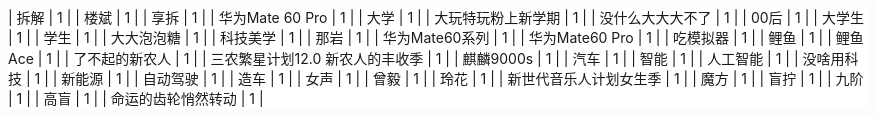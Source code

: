 | 拆解 | 1 |
| 楼斌 | 1 |
| 享拆 | 1 |
| 华为Mate 60 Pro | 1 |
| 大学 | 1 |
| 大玩特玩粉上新学期 | 1 |
| 没什么大大大不了 | 1 |
| 00后 | 1 |
| 大学生 | 1 |
| 学生 | 1 |
| 大大泡泡糖 | 1 |
| 科技美学 | 1 |
| 那岩 | 1 |
| 华为Mate60系列 | 1 |
| 华为Mate60 Pro | 1 |
| 吃模拟器 | 1 |
| 鲤鱼 | 1 |
| 鲤鱼Ace | 1 |
| 了不起的新农人 | 1 |
| 三农繁星计划12.0  新农人的丰收季 | 1 |
| 麒麟9000s | 1 |
| 汽车 | 1 |
| 智能 | 1 |
| 人工智能 | 1 |
| 没啥用科技 | 1 |
| 新能源 | 1 |
| 自动驾驶 | 1 |
| 造车 | 1 |
| 女声 | 1 |
| 曾毅 | 1 |
| 玲花 | 1 |
| 新世代音乐人计划女生季 | 1 |
| 魔方 | 1 |
| 盲拧 | 1 |
| 九阶 | 1 |
| 高盲 | 1 |
| 命运的齿轮悄然转动 | 1 |